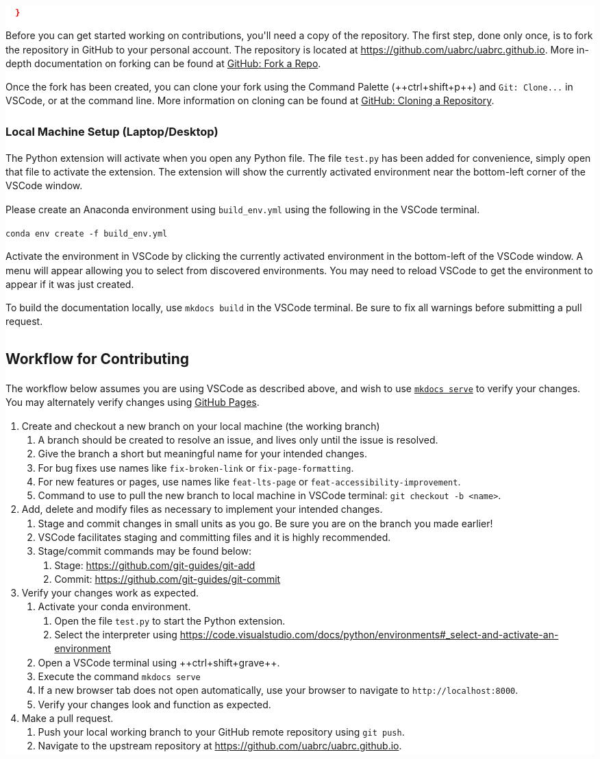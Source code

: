 ```json
  }
```

Before you can get started working on contributions, you'll need a copy of the repository. The first step, done only once, is to fork the repository in GitHub to your personal account. The repository is located at <https://github.com/uabrc/uabrc.github.io>. More in-depth documentation on forking can be found at [GitHub: Fork a Repo](https://docs.github.com/en/get-started/quickstart/fork-a-repo).

Once the fork has been created, you can clone your fork using the Command Palette (++ctrl+shift+p++) and `Git: Clone...` in VSCode, or at the command line. More information on cloning can be found at [GitHub: Cloning a Repository](https://docs.github.com/en/repositories/creating-and-managing-repositories/cloning-a-repository).

### Local Machine Setup (Laptop/Desktop)

The Python extension will activate when you open any Python file. The file `test.py` has been added for convenience, simply open that file to activate the extension. The extension will show the currently activated environment near the bottom-left corner of the VSCode window.

Please create an Anaconda environment using `build_env.yml` using the following in the VSCode terminal.

```shell
conda env create -f build_env.yml
```

Activate the environment in VSCode by clicking the currently activated environment in the bottom-left of the VSCode window. A menu will appear allowing you to select from discovered environments. You may need to reload VSCode to get the environment to appear if it was just created.

To build the documentation locally, use `mkdocs build` in the VSCode terminal. Be sure to fix all warnings before submitting a pull request.

## Workflow for Contributing

The workflow below assumes you are using VSCode as described above, and wish to use [`mkdocs serve`](#mkdocs-serve) to verify your changes. You may alternately verify changes using [GitHub Pages](#verifying-changes-using-github-pages).

1. Create and checkout a new branch on your local machine (the working branch)
    1. A branch should be created to resolve an issue, and lives only until the issue is resolved.
    2. Give the branch a short but meaningful name for your intended changes.
    3. For bug fixes use names like `fix-broken-link` or `fix-page-formatting`.
    4. For new features or pages, use names like `feat-lts-page` or `feat-accessibility-improvement`.
    5. Command to use to pull the new branch to local machine in VSCode terminal: `git checkout -b <name>`.
2. Add, delete and modify files as necessary to implement your intended changes.
    1. Stage and commit changes in small units as you go. Be sure you are on the branch you made earlier!
    2. VSCode facilitates staging and committing files and it is highly recommended.
    3. Stage/commit commands may be found below:
        1. Stage: <https://github.com/git-guides/git-add>
        2. Commit: <https://github.com/git-guides/git-commit>
3. Verify your changes work as expected.
    1. Activate your conda environment.
        1. Open the file `test.py` to start the Python extension.
        2. Select the interpreter using <https://code.visualstudio.com/docs/python/environments#_select-and-activate-an-environment>
    2. Open a VSCode terminal using ++ctrl+shift+grave++.
    3. Execute the command `mkdocs serve`
    4. If a new browser tab does not open automatically, use your browser to navigate to `http://localhost:8000`.
    5. Verify your changes look and function as expected.
4. Make a pull request.
    1. Push your local working branch to your GitHub remote repository using `git push`.
    2. Navigate to the upstream repository at <https://github.com/uabrc/uabrc.github.io>.